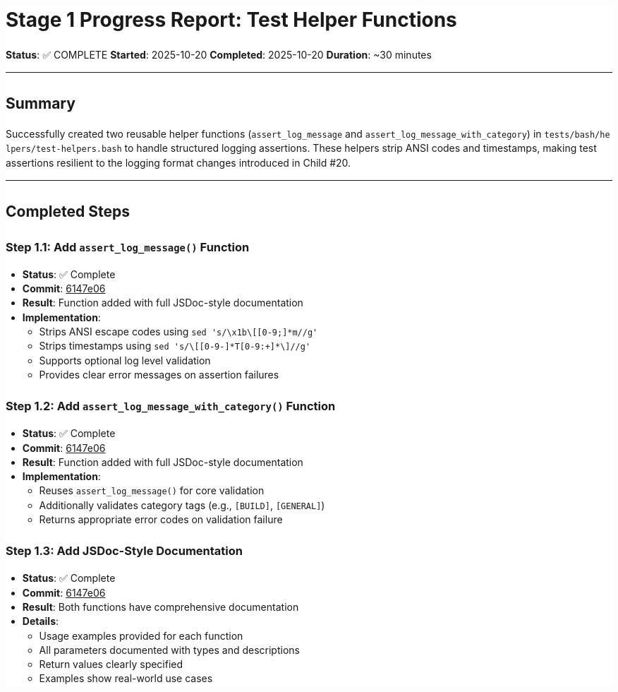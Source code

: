 # Stage 1 Progress Report: Test Helper Functions

**Status**: ✅ COMPLETE
**Started**: 2025-10-20
**Completed**: 2025-10-20
**Duration**: ~30 minutes

---

## Summary

Successfully created two reusable helper functions (`assert_log_message` and `assert_log_message_with_category`) in `tests/bash/helpers/test-helpers.bash` to handle structured logging assertions. These helpers strip ANSI codes and timestamps, making test assertions resilient to the logging format changes introduced in Child #20.

---

## Completed Steps

### Step 1.1: Add `assert_log_message()` Function
- **Status**: ✅ Complete
- **Commit**: [6147e06](https://github.com/info-tech-io/hugo-templates/commit/6147e06)
- **Result**: Function added with full JSDoc-style documentation
- **Implementation**:
  - Strips ANSI escape codes using `sed 's/\x1b\[[0-9;]*m//g'`
  - Strips timestamps using `sed 's/\[[0-9-]*T[0-9:+]*\]//g'`
  - Supports optional log level validation
  - Provides clear error messages on assertion failures

### Step 1.2: Add `assert_log_message_with_category()` Function
- **Status**: ✅ Complete
- **Commit**: [6147e06](https://github.com/info-tech-io/hugo-templates/commit/6147e06)
- **Result**: Function added with full JSDoc-style documentation
- **Implementation**:
  - Reuses `assert_log_message()` for core validation
  - Additionally validates category tags (e.g., `[BUILD]`, `[GENERAL]`)
  - Returns appropriate error codes on validation failure

### Step 1.3: Add JSDoc-Style Documentation
- **Status**: ✅ Complete
- **Commit**: [6147e06](https://github.com/info-tech-io/hugo-templates/commit/6147e06)
- **Result**: Both functions have comprehensive documentation
- **Details**:
  - Usage examples provided for each function
  - All parameters documented with types and descriptions
  - Return values clearly specified
  - Examples show real-world use cases
